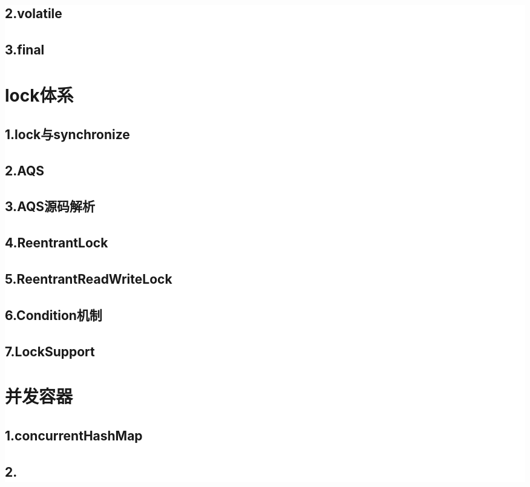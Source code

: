 ## 2.volatile
## 3.final
# lock体系
## 1.lock与synchronize
## 2.AQS
## 3.AQS源码解析
## 4.ReentrantLock
## 5.ReentrantReadWriteLock
## 6.Condition机制
## 7.LockSupport
# 并发容器
## 1.concurrentHashMap
## 2.
